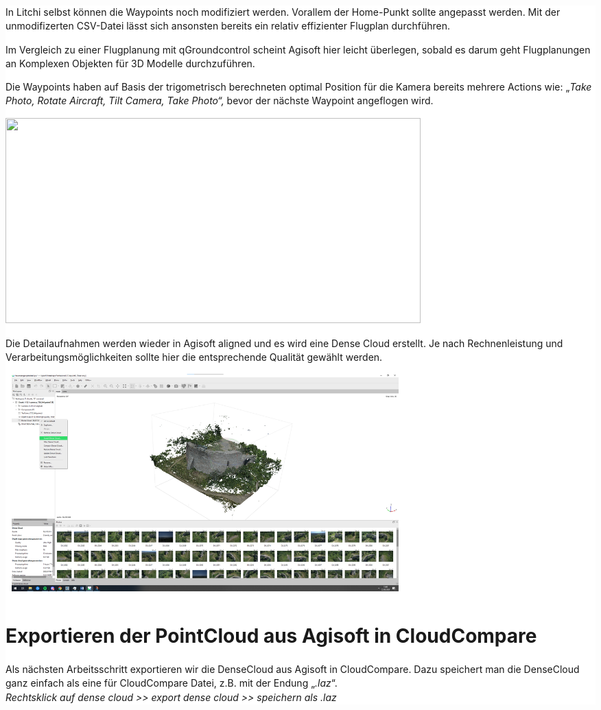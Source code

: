 In Litchi selbst können die Waypoints noch modifiziert werden. Vorallem der Home-Punkt sollte angepasst werden. Mit der unmodifizerten CSV-Datei lässt sich ansonsten bereits ein relativ effizienter Flugplan durchführen.

Im Vergleich zu einer Flugplanung mit qGroundcontrol scheint Agisoft hier leicht überlegen, sobald es darum geht Flugplanungen an Komplexen Objekten für 3D Modelle durchzuführen.

Die Waypoints haben auf Basis der trigometrisch berechneten optimal Position für die Kamera bereits mehrere Actions wie: „*Take Photo, Rotate Aircraft, Tilt Camera, Take Photo“,* bevor der nächste Waypoint angeflogen wird.

<img src="/images/anleitung_volume/image4.png" style="width:6.3in;height:3.11998in" />

Die Detailaufnahmen werden wieder in Agisoft aligned und es wird eine Dense Cloud erstellt. Je nach Rechnenleistung und Verarbeitungsmöglichkeiten sollte hier die entsprechende Qualität gewählt werden.

<img src="/images/anleitung_volume/image5.png" style="width:6.06047in;height:3.30232in" />

# Exportieren der PointCloud aus Agisoft in CloudCompare

Als nächsten Arbeitsschritt exportieren wir die DenseCloud aus Agisoft in CloudCompare. Dazu speichert man die DenseCloud ganz einfach als eine für CloudCompare Datei, z.B. mit der Endung „*.laz*“.  
*Rechtsklick auf* *dense cloud \>\> export dense cloud \>\> speichern als .laz*
